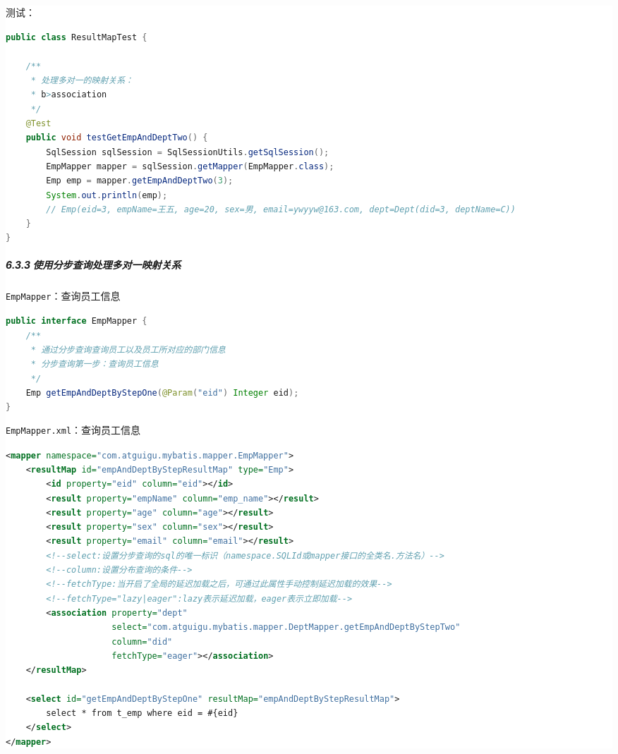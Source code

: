 测试：

```java
public class ResultMapTest {

    /**
     * 处理多对一的映射关系：
     * b>association
     */
    @Test
    public void testGetEmpAndDeptTwo() {
        SqlSession sqlSession = SqlSessionUtils.getSqlSession();
        EmpMapper mapper = sqlSession.getMapper(EmpMapper.class);
        Emp emp = mapper.getEmpAndDeptTwo(3);
        System.out.println(emp);
        // Emp(eid=3, empName=王五, age=20, sex=男, email=ywyyw@163.com, dept=Dept(did=3, deptName=C))
    }
}
```

#####  6.3.3 使用分步查询处理多对一映射关系

`EmpMapper`：查询员工信息

```java
public interface EmpMapper {
    /**
     * 通过分步查询查询员工以及员工所对应的部门信息
     * 分步查询第一步：查询员工信息
     */
    Emp getEmpAndDeptByStepOne(@Param("eid") Integer eid);
}
```

`EmpMapper.xml`：查询员工信息

```xml
<mapper namespace="com.atguigu.mybatis.mapper.EmpMapper">
    <resultMap id="empAndDeptByStepResultMap" type="Emp">
        <id property="eid" column="eid"></id>
        <result property="empName" column="emp_name"></result>
        <result property="age" column="age"></result>
        <result property="sex" column="sex"></result>
        <result property="email" column="email"></result>
        <!--select:设置分步查询的sql的唯一标识（namespace.SQLId或mapper接口的全类名.方法名）-->
        <!--column:设置分布查询的条件-->
        <!--fetchType:当开启了全局的延迟加载之后，可通过此属性手动控制延迟加载的效果-->
        <!--fetchType="lazy|eager":lazy表示延迟加载，eager表示立即加载-->
        <association property="dept"
                     select="com.atguigu.mybatis.mapper.DeptMapper.getEmpAndDeptByStepTwo"
                     column="did"
                     fetchType="eager"></association>
    </resultMap>

    <select id="getEmpAndDeptByStepOne" resultMap="empAndDeptByStepResultMap">
        select * from t_emp where eid = #{eid}
    </select>
</mapper>
```
